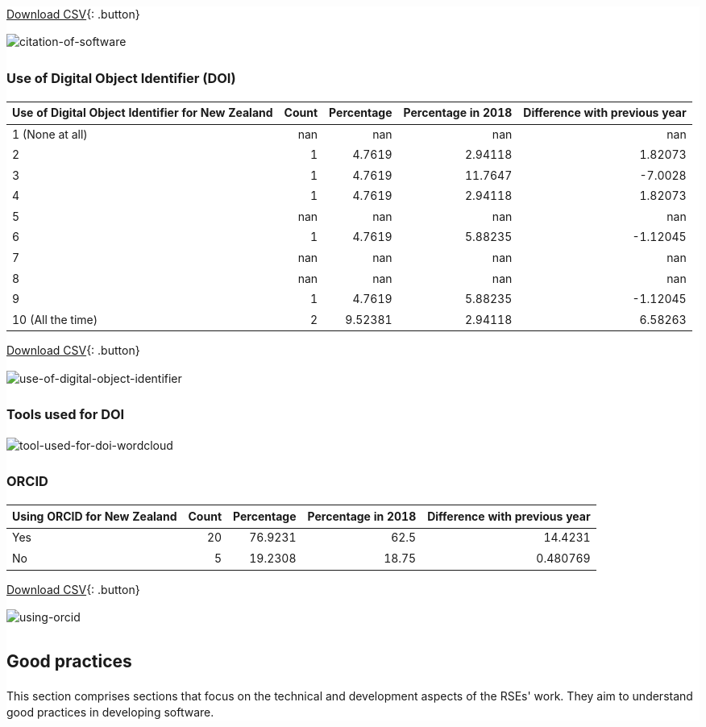 [Download CSV](/international-survey-2022/csv/citation-of-software_new-zealand.csv){: .button}

![citation-of-software](/international-survey-2022/fig/citation-of-software_new-zealand.png)

### Use of Digital Object Identifier (DOI)

| Use of Digital Object Identifier for New Zealand   |   Count |   Percentage |   Percentage in 2018 |   Difference with previous year |
|:---------------------------------------------------|--------:|-------------:|---------------------:|--------------------------------:|
| 1 (None at all)                                    |     nan |    nan       |            nan       |                       nan       |
| 2                                                  |       1 |      4.7619  |              2.94118 |                         1.82073 |
| 3                                                  |       1 |      4.7619  |             11.7647  |                        -7.0028  |
| 4                                                  |       1 |      4.7619  |              2.94118 |                         1.82073 |
| 5                                                  |     nan |    nan       |            nan       |                       nan       |
| 6                                                  |       1 |      4.7619  |              5.88235 |                        -1.12045 |
| 7                                                  |     nan |    nan       |            nan       |                       nan       |
| 8                                                  |     nan |    nan       |            nan       |                       nan       |
| 9                                                  |       1 |      4.7619  |              5.88235 |                        -1.12045 |
| 10 (All the time)                                  |       2 |      9.52381 |              2.94118 |                         6.58263 |

[Download CSV](/international-survey-2022/csv/use-of-digital-object-identifier_new-zealand.csv){: .button}

![use-of-digital-object-identifier](/international-survey-2022/fig/use-of-digital-object-identifier_new-zealand.png)

### Tools used for DOI

![tool-used-for-doi-wordcloud](/international-survey-2022/fig/tool-used-for-doi-wordcloud_new-zealand.png)

### ORCID

| Using ORCID for New Zealand   |   Count |   Percentage |   Percentage in 2018 |   Difference with previous year |
|:------------------------------|--------:|-------------:|---------------------:|--------------------------------:|
| Yes                           |      20 |      76.9231 |                62.5  |                       14.4231   |
| No                            |       5 |      19.2308 |                18.75 |                        0.480769 |

[Download CSV](/international-survey-2022/csv/using-orcid_new-zealand.csv){: .button}

![using-orcid](/international-survey-2022/fig/using-orcid_new-zealand.png)


## Good practices

This section comprises sections that focus on the technical and development
aspects of the RSEs' work. They aim to understand good practices in developing
software.
